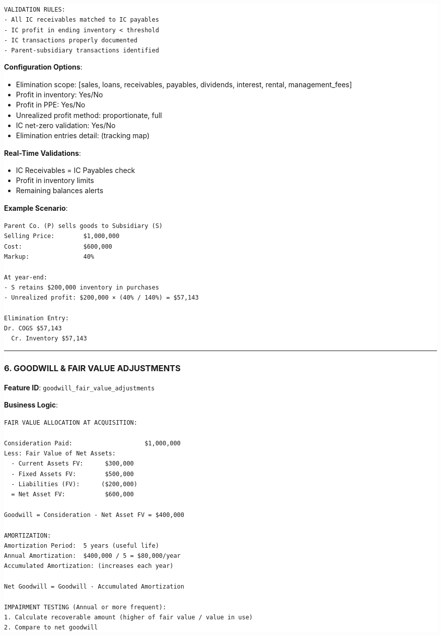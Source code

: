 ```
VALIDATION RULES:
- All IC receivables matched to IC payables
- IC profit in ending inventory < threshold
- IC transactions properly documented
- Parent-subsidiary transactions identified
```

**Configuration Options**:
- Elimination scope: [sales, loans, receivables, payables, dividends, interest, rental, management_fees]
- Profit in inventory: Yes/No
- Profit in PPE: Yes/No
- Unrealized profit method: proportionate, full
- IC net-zero validation: Yes/No
- Elimination entries detail: (tracking map)

**Real-Time Validations**:
- IC Receivables = IC Payables check
- Profit in inventory limits
- Remaining balances alerts

**Example Scenario**:
```
Parent Co. (P) sells goods to Subsidiary (S)
Selling Price:        $1,000,000
Cost:                 $600,000
Markup:               40%

At year-end:
- S retains $200,000 inventory in purchases
- Unrealized profit: $200,000 × (40% / 140%) = $57,143

Elimination Entry:
Dr. COGS $57,143
  Cr. Inventory $57,143
```

---

### 6. GOODWILL & FAIR VALUE ADJUSTMENTS
**Feature ID**: `goodwill_fair_value_adjustments`

**Business Logic**:
```
FAIR VALUE ALLOCATION AT ACQUISITION:

Consideration Paid:                    $1,000,000
Less: Fair Value of Net Assets:
  - Current Assets FV:      $300,000
  - Fixed Assets FV:        $500,000
  - Liabilities (FV):      ($200,000)
  = Net Asset FV:           $600,000
  
Goodwill = Consideration - Net Asset FV = $400,000

AMORTIZATION:
Amortization Period:  5 years (useful life)
Annual Amortization:  $400,000 / 5 = $80,000/year
Accumulated Amortization: (increases each year)

Net Goodwill = Goodwill - Accumulated Amortization

IMPAIRMENT TESTING (Annual or more frequent):
1. Calculate recoverable amount (higher of fair value / value in use)
2. Compare to net goodwill
```
